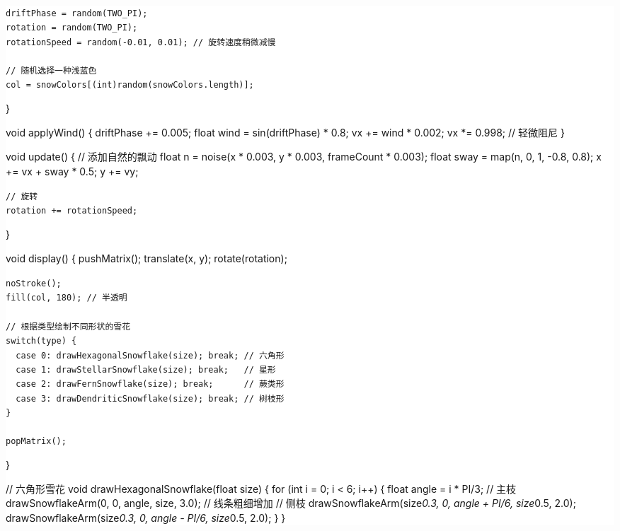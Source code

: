     driftPhase = random(TWO_PI);
    rotation = random(TWO_PI);
    rotationSpeed = random(-0.01, 0.01); // 旋转速度稍微减慢
    
    // 随机选择一种浅蓝色
    col = snowColors[(int)random(snowColors.length)];
  }
  
  void applyWind() {
    driftPhase += 0.005;
    float wind = sin(driftPhase) * 0.8;
    vx += wind * 0.002;
    vx *= 0.998; // 轻微阻尼
  }
  
  void update() {
    // 添加自然的飘动
    float n = noise(x * 0.003, y * 0.003, frameCount * 0.003);
    float sway = map(n, 0, 1, -0.8, 0.8);
    x += vx + sway * 0.5;
    y += vy;
    
    // 旋转
    rotation += rotationSpeed;
  }
  
  void display() {
    pushMatrix();
    translate(x, y);
    rotate(rotation);
    
    noStroke();
    fill(col, 180); // 半透明
    
    // 根据类型绘制不同形状的雪花
    switch(type) {
      case 0: drawHexagonalSnowflake(size); break; // 六角形
      case 1: drawStellarSnowflake(size); break;   // 星形
      case 2: drawFernSnowflake(size); break;      // 蕨类形
      case 3: drawDendriticSnowflake(size); break; // 树枝形
    }
    
    popMatrix();
  }
  
  // 六角形雪花
  void drawHexagonalSnowflake(float size) {
    for (int i = 0; i < 6; i++) {
      float angle = i * PI/3;
      // 主枝
      drawSnowflakeArm(0, 0, angle, size, 3.0); // 线条粗细增加
      // 侧枝
      drawSnowflakeArm(size*0.3, 0, angle + PI/6, size*0.5, 2.0);
      drawSnowflakeArm(size*0.3, 0, angle - PI/6, size*0.5, 2.0);
    }
  }
  